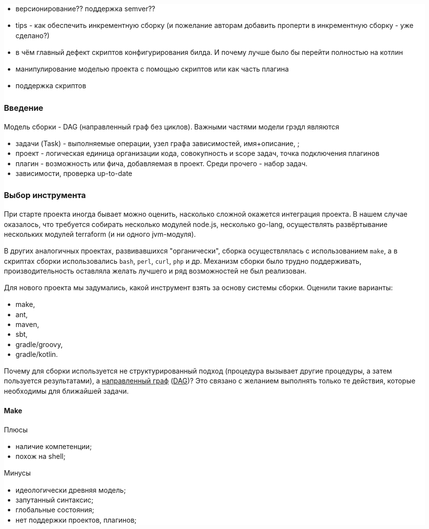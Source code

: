 - версионирование?? поддержка semver??

- tips - как обеспечить инкрементную сборку (и пожелание авторам добавить проперти в инкрементную сборку - уже сделано?)

- в чём главный дефект скриптов конфигурирования билда. И почему лучше было бы перейти 
  полностью на котлин
- манипулирование моделью проекта с помощью скриптов или как часть плагина
- поддержка скриптов

### Введение

Модель сборки - DAG (направленный граф без циклов). 
Важными частями модели грэдл являются
- задачи (Task) - выполняемые операции, узел графа зависимостей, имя+описание, ;
- проект - логическая единица организации кода, совокупность и scope задач, 
  точка подключения плагинов
- плагин - возможность или фича, добавляемая в проект. Среди прочего - набор задач. 
- зависимости, проверка up-to-date

<cut/>

### Выбор инструмента

При старте проекта иногда бывает можно оценить, насколько сложной окажется интеграция проекта.
В нашем случае оказалось, что требуется собирать несколько модулей node.js, несколько go-lang, 
осуществлять развёртывание нескольких модулей terraform (и ни одного jvm-модуля).

В других аналогичных проектах, развивавшихся "органически", сборка осуществлялась с 
использованием `make`, а в скриптах сборки использовались `bash`, `perl`, 
`curl`, `php` и др. Механизм сборки было трудно поддерживать, производительность
оставляла желать лучшего и ряд возможностей не был реализован.

Для нового проекта мы задумались, какой инструмент взять за основу системы 
сборки. Оценили такие варианты:

- make,
- ant,
- maven,
- sbt,
- gradle/groovy,
- gradle/kotlin.

Почему для сборки используется не структурированный подход 
(процедура вызывает другие процедуры, а затем пользуется результатами), а 
[направленный граф](https://ru.wikipedia.org/wiki/Ориентированный_ациклический_граф) 
([DAG](https://en.wikipedia.org/wiki/Directed_acyclic_graph))? Это связано 
с желанием выполнять только те действия, которые необходимы для ближайшей задачи.

#### Make

Плюсы
- наличие компетенции;
- похож на shell;

Минусы
- идеологически древняя модель;
- запутанный синтаксис;
- глобальные состояния;
- нет поддержки проектов, плагинов;
